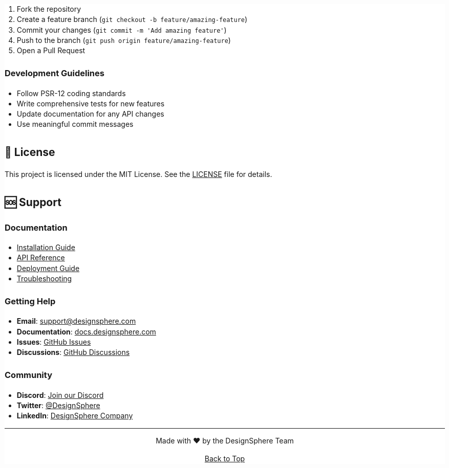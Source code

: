1. Fork the repository
2. Create a feature branch (`git checkout -b feature/amazing-feature`)
3. Commit your changes (`git commit -m 'Add amazing feature'`)
4. Push to the branch (`git push origin feature/amazing-feature`)
5. Open a Pull Request

### Development Guidelines

-   Follow PSR-12 coding standards
-   Write comprehensive tests for new features
-   Update documentation for any API changes
-   Use meaningful commit messages

## 📄 License

This project is licensed under the MIT License. See the [LICENSE](LICENSE) file for details.

## 🆘 Support

### Documentation

-   [Installation Guide](docs/installation.md)
-   [API Reference](docs/api.md)
-   [Deployment Guide](docs/deployment.md)
-   [Troubleshooting](docs/troubleshooting.md)

### Getting Help

-   **Email**: support@designsphere.com
-   **Documentation**: [docs.designsphere.com](https://docs.designsphere.com)
-   **Issues**: [GitHub Issues](https://github.com/yourusername/design-sphere/issues)
-   **Discussions**: [GitHub Discussions](https://github.com/yourusername/design-sphere/discussions)

### Community

-   **Discord**: [Join our Discord](https://discord.gg/designsphere)
-   **Twitter**: [@DesignSphere](https://twitter.com/designsphere)
-   **LinkedIn**: [DesignSphere Company](https://linkedin.com/company/designsphere)

---

<p align="center">
  Made with ❤️ by the DesignSphere Team
</p>

<p align="center">
  <a href="#top">Back to Top</a>
</p>

